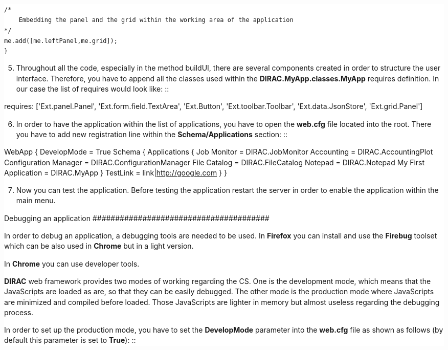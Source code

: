 	/*
		Embedding the panel and the grid within the working area of the application
	*/
	me.add([me.leftPanel,me.grid]);
    }

5. Throughout all the code, especially in the method buildUI, there are several components created in order to structure the user interface. Therefore, you have to append all the classes used within the **DIRAC.MyApp.classes.MyApp** requires definition. In our case the list of requires would look like:
::

  requires:   ['Ext.panel.Panel', 'Ext.form.field.TextArea', 'Ext.Button', 'Ext.toolbar.Toolbar', 'Ext.data.JsonStore', 'Ext.grid.Panel']  

6. In order to have the application within the list of applications, you have to open the **web.cfg** file located into the root. There you have to add new registration line within the **Schema/Applications** section:
::

  WebApp
  {
    DevelopMode = True
    Schema
    {
      Applications
      {
        Job Monitor = DIRAC.JobMonitor
        Accounting = DIRAC.AccountingPlot
        Configuration Manager = DIRAC.ConfigurationManager
        File Catalog = DIRAC.FileCatalog
        Notepad = DIRAC.Notepad
        My First Application = DIRAC.MyApp
      }
      TestLink = link|http://google.com
    }
  }

7. Now you can test the application. Before testing the application restart the server in order to enable the application within the main menu.

Debugging an application
#######################################

In order to debug an application, a debugging tools are needed to be used. In **Firefox** you can install and use the **Firebug** toolset which can be also used in **Chrome** but in a light version.

In **Chrome** you can use developer tools.

**DIRAC** web framework provides two modes of working regarding the CS. One is the development mode, which means that the JavaScripts are loaded as are, so that they can be easily debugged. The other mode is the production mode where JavaScripts are minimized and compiled before loaded. Those JavaScripts are lighter in memory but almost useless regarding the debugging process.

In order to set up the production mode, you have to set the **DevelopMode** parameter into the **web.cfg** file as shown as follows (by default this parameter is set to **True**):
::

